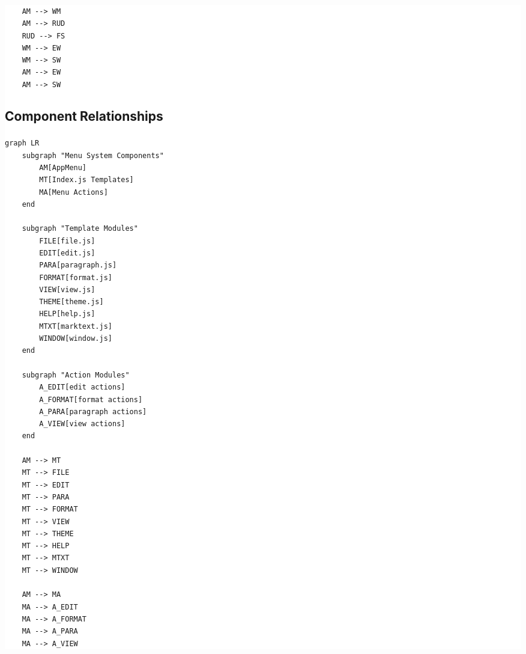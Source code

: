```mermaid
    AM --> WM
    AM --> RUD
    RUD --> FS
    WM --> EW
    WM --> SW
    AM --> EW
    AM --> SW
```

## Component Relationships

```mermaid
graph LR
    subgraph "Menu System Components"
        AM[AppMenu]
        MT[Index.js Templates]
        MA[Menu Actions]
    end
    
    subgraph "Template Modules"
        FILE[file.js]
        EDIT[edit.js]
        PARA[paragraph.js]
        FORMAT[format.js]
        VIEW[view.js]
        THEME[theme.js]
        HELP[help.js]
        MTXT[marktext.js]
        WINDOW[window.js]
    end
    
    subgraph "Action Modules"
        A_EDIT[edit actions]
        A_FORMAT[format actions]
        A_PARA[paragraph actions]
        A_VIEW[view actions]
    end
    
    AM --> MT
    MT --> FILE
    MT --> EDIT
    MT --> PARA
    MT --> FORMAT
    MT --> VIEW
    MT --> THEME
    MT --> HELP
    MT --> MTXT
    MT --> WINDOW
    
    AM --> MA
    MA --> A_EDIT
    MA --> A_FORMAT
    MA --> A_PARA
    MA --> A_VIEW
```
